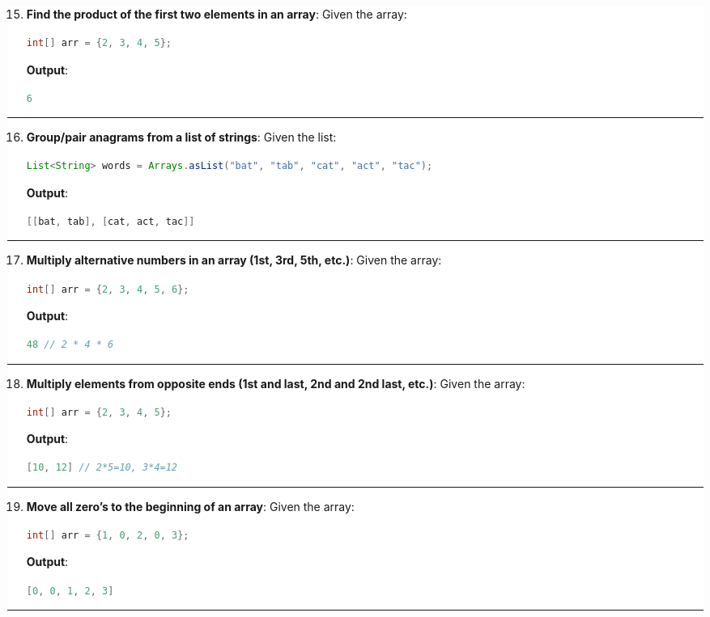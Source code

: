 
15. **Find the product of the first two elements in an array**:
    Given the array:
    ```java
    int[] arr = {2, 3, 4, 5};
    ```
    **Output**:
    ```java
    6
    ```

---

16. **Group/pair anagrams from a list of strings**:
    Given the list:
    ```java
    List<String> words = Arrays.asList("bat", "tab", "cat", "act", "tac");
    ```
    **Output**:
    ```java
    [[bat, tab], [cat, act, tac]]
    ```

---

17. **Multiply alternative numbers in an array (1st, 3rd, 5th, etc.)**:
    Given the array:
    ```java
    int[] arr = {2, 3, 4, 5, 6};
    ```
    **Output**:
    ```java
    48 // 2 * 4 * 6
    ```

---

18. **Multiply elements from opposite ends (1st and last, 2nd and 2nd last, etc.)**:
    Given the array:
    ```java
    int[] arr = {2, 3, 4, 5};
    ```
    **Output**:
    ```java
    [10, 12] // 2*5=10, 3*4=12
    ```

---

19. **Move all zero’s to the beginning of an array**:
    Given the array:
    ```java
    int[] arr = {1, 0, 2, 0, 3};
    ```
    **Output**:
    ```java
    [0, 0, 1, 2, 3]
    ```

---